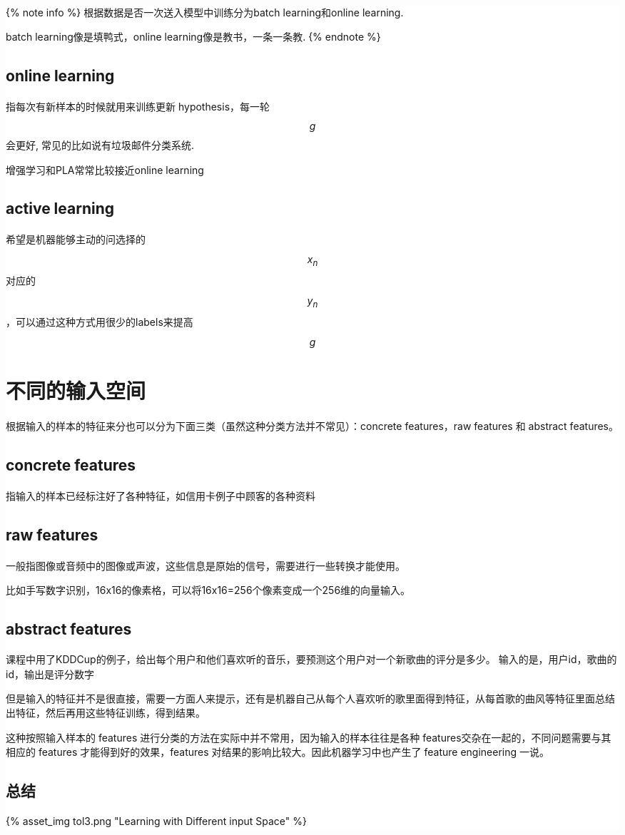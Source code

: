 {% note info %}
根据数据是否一次送入模型中训练分为batch learning和online learning.

batch learning像是填鸭式，online learning像是教书，一条一条教.
{% endnote %}

## online learning 
指每次有新样本的时候就用来训练更新 hypothesis，每一轮$$ g $$会更好, 常见的比如说有垃圾邮件分类系统.

增强学习和PLA常常比较接近online learning

## active learning
希望是机器能够主动的问选择的$$ x_n $$对应的$$ y_n $$，可以通过这种方式用很少的labels来提高$$ g $$

# 不同的输入空间
根据输入的样本的特征来分也可以分为下面三类（虽然这种分类方法并不常见）：concrete features，raw features 和 abstract features。

## concrete features
指输入的样本已经标注好了各种特征，如信用卡例子中顾客的各种资料

## raw features
一般指图像或音频中的图像或声波，这些信息是原始的信号，需要进行一些转换才能使用。

比如手写数字识别，16x16的像素格，可以将16x16=256个像素变成一个256维的向量输入。

## abstract features
课程中用了KDDCup的例子，给出每个用户和他们喜欢听的音乐，要预测这个用户对一个新歌曲的评分是多少。
输入的是，用户id，歌曲的id，输出是评分数字

但是输入的特征并不是很直接，需要一方面人来提示，还有是机器自己从每个人喜欢听的歌里面得到特征，从每首歌的曲风等特征里面总结出特征，然后再用这些特征训练，得到结果。

这种按照输入样本的 features 进行分类的方法在实际中并不常用，因为输入的样本往往是各种 features交杂在一起的，不同问题需要与其相应的 features 才能得到好的效果，features 对结果的影响比较大。因此机器学习中也产生了 feature engineering 一说。

## 总结
{% asset_img tol3.png "Learning with Different input Space" %}




